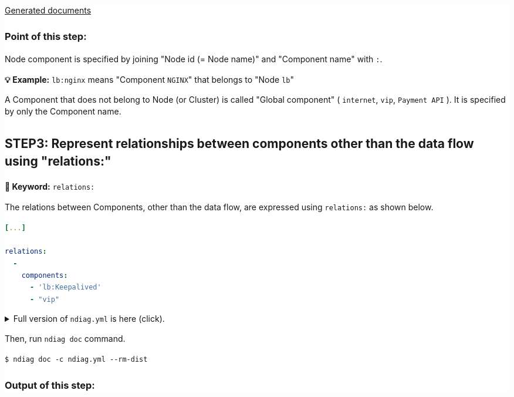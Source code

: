 [Generated documents](../example/tutorial/step2/docs/arch/README.md)

### Point of this step:

Node component is specified by joining "Node id (= Node name)" and "Component name" with `:`.

**:bulb: Example:** `lb:nginx` means "Component `NGINX`" that belongs to "Node `lb`"

A Component that does not belong to Node (or Cluster) is called "Global component" ( `internet`, `vip`, `Payment API` ). It is specified by only the Component name.

## STEP3: Represent relationships between components other than the data flow using "relations:"

**:pushpin: Keyword:** `relations:`

The relations between Components, other than the data flow, are expressed using `relations:` as shown below.

``` yaml
[...]

relations:
  -
    components:
      - 'lb:Keepalived'
      - "vip"
```
<details><summary> Full version of <code>ndiag.yml</code> is here (click).</summary></details>

Then, run `ndiag doc` command.

``` console
$ ndiag doc -c ndiag.yml --rm-dist
```

### Output of this step:
